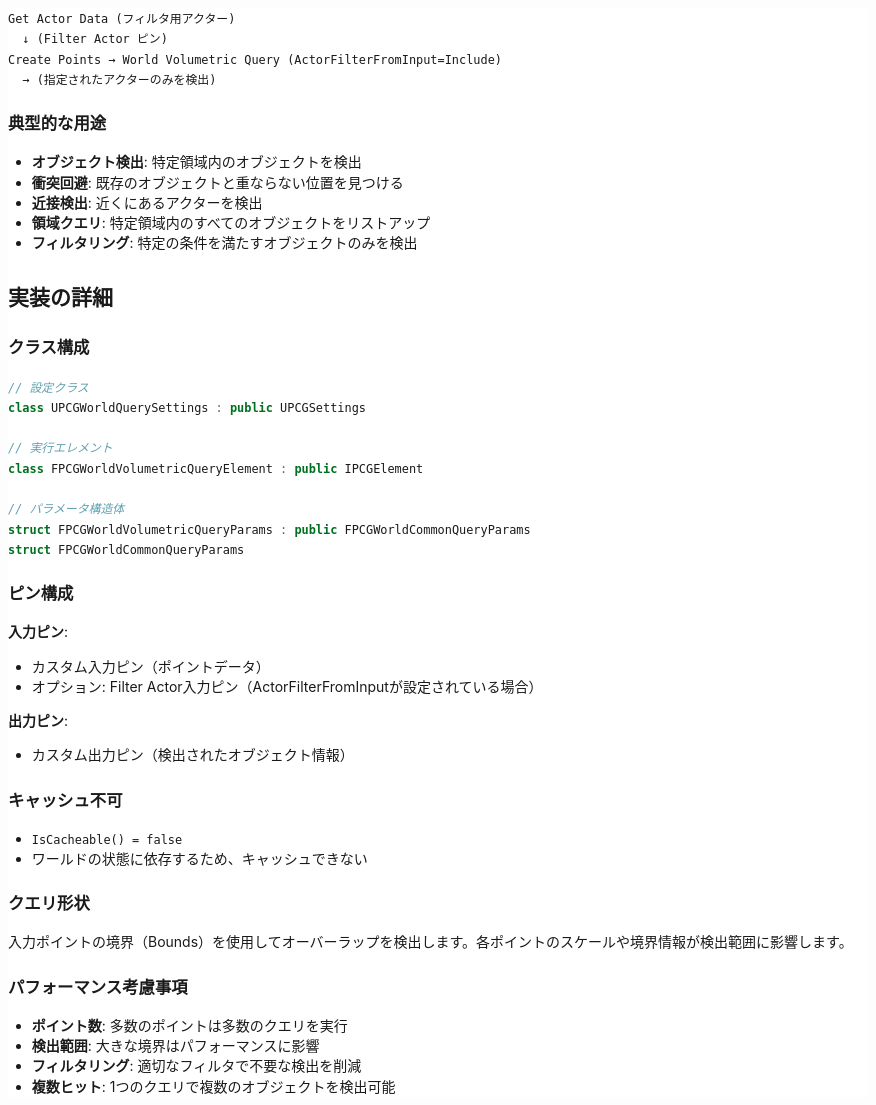 ```
Get Actor Data (フィルタ用アクター)
  ↓ (Filter Actor ピン)
Create Points → World Volumetric Query (ActorFilterFromInput=Include)
  → (指定されたアクターのみを検出)
```

### 典型的な用途

- **オブジェクト検出**: 特定領域内のオブジェクトを検出
- **衝突回避**: 既存のオブジェクトと重ならない位置を見つける
- **近接検出**: 近くにあるアクターを検出
- **領域クエリ**: 特定領域内のすべてのオブジェクトをリストアップ
- **フィルタリング**: 特定の条件を満たすオブジェクトのみを検出

## 実装の詳細

### クラス構成

```cpp
// 設定クラス
class UPCGWorldQuerySettings : public UPCGSettings

// 実行エレメント
class FPCGWorldVolumetricQueryElement : public IPCGElement

// パラメータ構造体
struct FPCGWorldVolumetricQueryParams : public FPCGWorldCommonQueryParams
struct FPCGWorldCommonQueryParams
```

### ピン構成

**入力ピン**:
- カスタム入力ピン（ポイントデータ）
- オプション: Filter Actor入力ピン（ActorFilterFromInputが設定されている場合）

**出力ピン**:
- カスタム出力ピン（検出されたオブジェクト情報）

### キャッシュ不可

- `IsCacheable() = false`
- ワールドの状態に依存するため、キャッシュできない

### クエリ形状

入力ポイントの境界（Bounds）を使用してオーバーラップを検出します。各ポイントのスケールや境界情報が検出範囲に影響します。

### パフォーマンス考慮事項

- **ポイント数**: 多数のポイントは多数のクエリを実行
- **検出範囲**: 大きな境界はパフォーマンスに影響
- **フィルタリング**: 適切なフィルタで不要な検出を削減
- **複数ヒット**: 1つのクエリで複数のオブジェクトを検出可能
